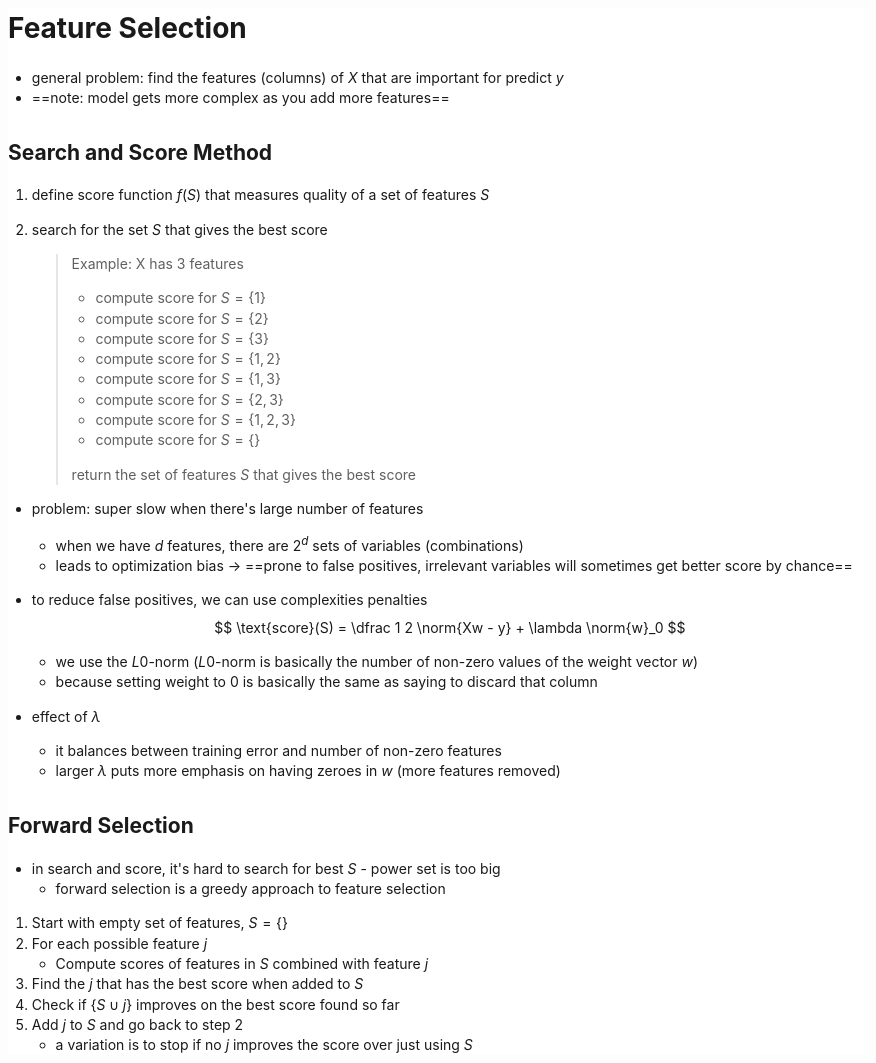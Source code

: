   

# Feature Selection

- general problem: find the features (columns) of $X$ that are important for predict $y$
- ==note: model gets more complex as you add more features==

## Search and Score Method

1. define score function $f(S)$ that measures quality of a set of features $S$

2. search for the set $S$ that gives the best score

   > Example: X has 3 features
   >
   > - compute score for $S = \{1\}$
   > - compute score for $S = \{2\}$
   > - compute score for $S = \{3\}$
   > - compute score for $S = \{1,2\}$
   > - compute score for $S = \{1,3\}$
   > - compute score for $S = \{2,3\}$
   > - compute score for $S = \{1,2,3\}$
   > - compute score for $S = \{\}$
   >
   > return the set of features $S$ that gives the best score

- problem: super slow when there's large number of features

  - when we have $d$ features, there are $2^d$ sets of variables (combinations)
  - leads to optimization bias &rightarrow; ==prone to false positives, irrelevant variables will sometimes get better score by chance==

- to reduce false positives, we can use complexities penalties
  $$
  \text{score}(S) = \dfrac 1 2 \norm{Xw - y} + \lambda \norm{w}_0
  $$
  

  - we use the $L0$-norm ($L0$-norm is basically the number of non-zero values of the weight vector $w$)
  - because setting weight to 0 is basically the same as saying to discard that column

- effect of $\lambda$

  - it balances between training error and number of non-zero features
  - larger $\lambda$ puts more emphasis on having zeroes in $w$ (more features removed)

## Forward Selection 

- in search and score, it's hard to search for best $S$ - power set is too big
  - forward selection is a greedy approach to feature selection

1. Start with empty set of features, $S = \{\}$
2. For each possible feature $j$ 
   - Compute scores of features in $S$ combined with feature $j$
3. Find the $j$ that has the best score when added to $S$
4. Check if $\{S \cup j\}$ improves on the best score found so far
5. Add $j$ to $S$ and go back to step 2
   - a variation is to stop if no $j$ improves the score over just using $S$
